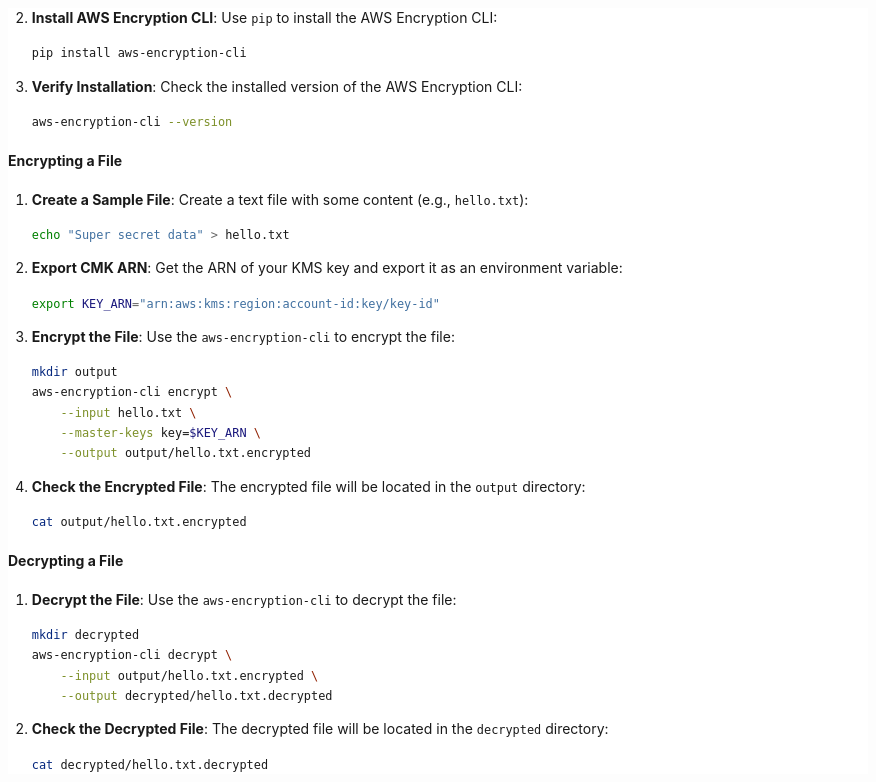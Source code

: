 2. **Install AWS Encryption CLI**:
   Use `pip` to install the AWS Encryption CLI:
   ```bash
   pip install aws-encryption-cli
   ```

3. **Verify Installation**:
   Check the installed version of the AWS Encryption CLI:
   ```bash
   aws-encryption-cli --version
   ```

#### Encrypting a File

1. **Create a Sample File**:
   Create a text file with some content (e.g., `hello.txt`):
   ```bash
   echo "Super secret data" > hello.txt
   ```

2. **Export CMK ARN**:
   Get the ARN of your KMS key and export it as an environment variable:
   ```bash
   export KEY_ARN="arn:aws:kms:region:account-id:key/key-id"
   ```

3. **Encrypt the File**:
   Use the `aws-encryption-cli` to encrypt the file:
   ```bash
   mkdir output
   aws-encryption-cli encrypt \
       --input hello.txt \
       --master-keys key=$KEY_ARN \
       --output output/hello.txt.encrypted
   ```

4. **Check the Encrypted File**:
   The encrypted file will be located in the `output` directory:
   ```bash
   cat output/hello.txt.encrypted
   ```

#### Decrypting a File

1. **Decrypt the File**:
   Use the `aws-encryption-cli` to decrypt the file:
   ```bash
   mkdir decrypted
   aws-encryption-cli decrypt \
       --input output/hello.txt.encrypted \
       --output decrypted/hello.txt.decrypted
   ```

2. **Check the Decrypted File**:
   The decrypted file will be located in the `decrypted` directory:
   ```bash
   cat decrypted/hello.txt.decrypted
   ```
